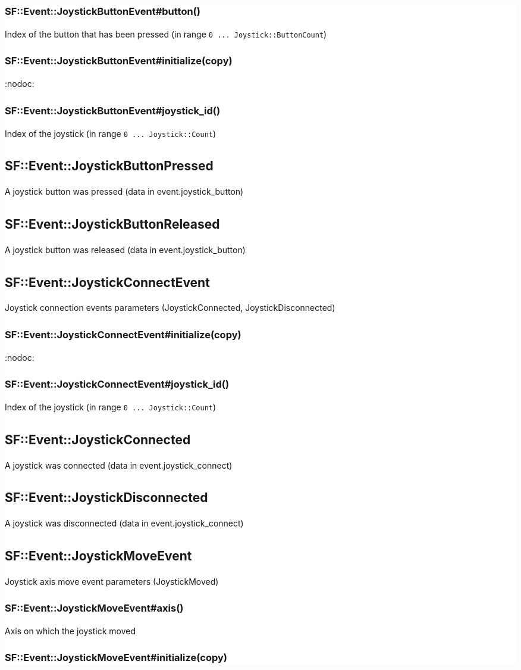 ### SF::Event::JoystickButtonEvent#button()

Index of the button that has been pressed (in range `0 ... Joystick::ButtonCount`)

### SF::Event::JoystickButtonEvent#initialize(copy)

:nodoc:

### SF::Event::JoystickButtonEvent#joystick_id()

Index of the joystick (in range `0 ... Joystick::Count`)

## SF::Event::JoystickButtonPressed

A joystick button was pressed (data in event.joystick_button)

## SF::Event::JoystickButtonReleased

A joystick button was released (data in event.joystick_button)

## SF::Event::JoystickConnectEvent

Joystick connection events parameters
(JoystickConnected, JoystickDisconnected)

### SF::Event::JoystickConnectEvent#initialize(copy)

:nodoc:

### SF::Event::JoystickConnectEvent#joystick_id()

Index of the joystick (in range `0 ... Joystick::Count`)

## SF::Event::JoystickConnected

A joystick was connected (data in event.joystick_connect)

## SF::Event::JoystickDisconnected

A joystick was disconnected (data in event.joystick_connect)

## SF::Event::JoystickMoveEvent

Joystick axis move event parameters (JoystickMoved)

### SF::Event::JoystickMoveEvent#axis()

Axis on which the joystick moved

### SF::Event::JoystickMoveEvent#initialize(copy)
